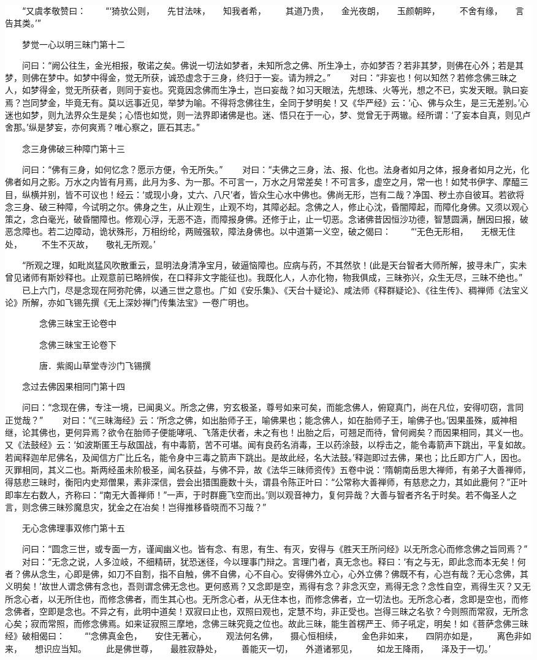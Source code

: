 　　“又虞孝敬赞曰：
　　“‘猗欤公则，　　先甘法味，　　知我者希，
　　其道乃贵，　　金光夜朗，　　玉颜朝睟，
　　不舍有缘，　　言告其类。’”

　　梦觉一心以明三昧门第十二

　　问曰：“阙公往生，金光相报，敬诺之矣。佛说一切法如梦者，未知所念之佛、所生净土，亦如梦否？若非其梦，则佛在心外；若是其梦，则佛在梦中。如梦中得金，觉无所获，诚恐虚念于三身，终归于一妄。请为辨之。”
　　对曰：“非妄也！何以知然？若修念佛三昧之人，如梦得金，觉无所获者，则同于妄也。究竟因念佛而生净土，岂曰妄哉？如习天眼法，先想珠、火等光，想之不已，实发天眼。孰曰妄焉？岂同梦金，毕竟无有。莫以远事近见，举梦为喻。不得将念佛往生，全同于梦明矣！又《华严经》云：‘心、佛与众生，是三无差别。’心迷也如梦，则九法界众生是矣；心悟也如觉，则一法界即诸佛是也。迷、悟只在于一心，梦、觉曾无于两辙。经所谓：‘了妄本自真，则见卢舍那。’纵是梦妄，亦何爽焉？唯心察之，匪石其志。”

　　念三身佛破三种障门第十三

　　问曰：“佛有三身，如何忆念？愿示方便，令无所失。”
　　对曰：“夫佛之三身，法、报、化也。法身者如月之体，报身者如月之光，化佛者如月之影。万水之内皆有月焉，此月为多、为一那。不可言一，万水之月常差矣！不可言多，虚空之月，常一也！如梵书伊字、摩醯三目，纵横并别，皆不可议也！经云：‘或现小身，丈六、八尺’者，皆众生心水中佛也。佛尚无形，岂有二哉？净国、秽土亦自彼耳。若欲将念三身、破三种障，今试明之尔。佛身之生，从止观生，止观不均，其障必起。念佛之人，修止心沈，昏闇障起，而障化身佛。又须以观心策之，念白毫光，破昏闇障也。修观心浮，无恶不造，而障报身佛。还修于止，止一切恶。念诸佛昔因恒沙功德，智慧圆满，酬因曰报，破恶念障也。若二边障动，诡状殊形，万相纷纶，两贼强软，障法身佛也。以中道第一义空，破之偈曰：
　　“‘无色无形相，　　无根无住处，
　　不生不灭故，　　敬礼无所观。’

　　“所观之理，如毗岚猛风吹散重云，显明法身清净宝月，破逼恼障也。应病与药，不其然欤！(此是天台智者大师所解，披寻未广，实未曾见诸师有斯妙释也。止观意前已略辨俟，在口释非文字能征也)。我既化人，人亦化物，物我俱成，三昧弥兴，众生无尽，三昧不绝也。”
　　已上六门，尽是念现在阿弥陀佛，以通三世之意也。广如《安乐集》、《天台十疑论》、咸法师《释群疑论》、《往生传》、稠禅师《法宝义论》所解，亦如飞锡先撰《无上深妙禅门传集法宝》一卷广明也。

　　　　念佛三昧宝王论卷中



　　　　念佛三昧宝王论卷下

　　　　唐．紫阁山草堂寺沙门飞锡撰

　　念过去佛因果相同门第十四

　　问曰：“念现在佛，专注一境，已闻奥义。所念之佛，穷玄极圣，尊号如来可矣，而能念佛人，俯窥真门，尚在凡位，安得叨窃，言同正觉哉？”
　　对曰：“《三昧海经》云：‘所念之佛，如出胎师子王，喻佛果也；能念佛人，如在胎师子王，喻佛子也。’因果虽殊，威神相继，论其佛也，更何异焉？欲令在胎师子便能哮吼、飞落走伏者，未之有也！出胎之后，可翘足而待，曾何阙矣？而因果相同，其义一也。又《法鼓经》云：‘如波斯匿王与敌国战，有中毒箭，苦不可堪。闻有良药名消毒，王以药涂鼓，以桴击之，能令毒箭声下跳出，平复如故。若闻释迦牟尼佛名，及闻信方广比丘名，能令身中三毒之箭声下跳出。是故此经，名大法鼓。’释迦即过去佛，果也；比丘即方广人，因也。灭罪相同，其义二也。斯两经虽未阶极圣，闻名获益，与佛不异，故《法华三昧师资传》五卷中说：‘隋朝南岳思大禅师，有弟子大善禅师，得慈悲三昧时，衡阳内史郑僧果，素非深信，尝会出猎围鹿数十头，谓县令陈正叶曰：“公常称大善禅师，有慈悲之力，其如此鹿何？”正叶即率左右数人，齐称曰：“南无大善禅师！”一声，于时群鹿飞空而出。’则以观音神力，复何异哉？大善与智者齐名于时矣。若不侮圣人之言，则念佛三昧殄魔息灾，犹金之在冶矣！岂得推移昏晓而不习哉？”

　　无心念佛理事双修门第十五

　　问曰：“圆念三世，或专面一方，谨闻幽义也。皆有念、有思，有生、有灭，安得与《胜天王所问经》以无所念心而修念佛之旨同焉？”
　　对曰：“无念之说，人多泣岐，不细精研，犹恐迷径，今以理事门辩之。言理门者，真无念也。释曰：‘有之与无，即此念而本无矣！何者？佛从念生，心即是佛，如刀不自割，指不自触，佛不自佛，心不自心。安得佛外立心，心外立佛？佛既不有，心岂有哉？无心念佛，其义明矣！’故世人谓念佛有念也，吾则谓念佛无念也。更何惑焉？又念即是空，焉得有念？非念灭空，焉得无念？念性自空，焉得生灭？又无所念心者，以无所住也，而修念佛者，而生其心也。无所念心者，从无住本也，而修念佛者，立一切法也。无所念心者，念即是空也，而修念佛者，空即是念也。不异之有，此明中道矣！双寂曰止也，双照曰观也，定慧不均，非正受也。岂得三昧之名欤？今则照而常寂，无所念心矣；寂而常照，而修念佛焉。如来证寂照三摩地，念佛三昧究竟之位也。故此三昧，能生首楞严王、师子吼定，明矣！如《菩萨念佛三昧经》破相偈曰：
　　“‘念佛真金色，　　安住无著心，
　　观法何名佛，　　摄心恒相续，
　　金色非如来，　　四阴亦如是，
　　离色非如来，　　想识应当知。
　　此是佛世尊，　　最胜寂静处，
　　善能灭一切，　　外道诸邪见，
　　如龙王降雨，　　泽及于一切。’
